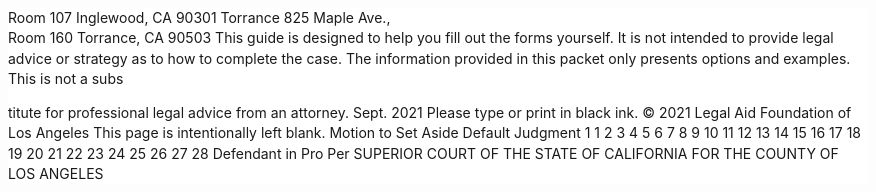 Room 107 
Inglewood, CA 90301 
Torrance 
825 Maple Ave.,  
Room 160 
Torrance, CA 90503 
This guide is designed to help you fill out the forms yourself.  It is not intended to provide legal advice or 
strategy as to how to complete the case.  The information provided in this packet only presents options 
and examples.  This is not a subs
 
titute for professional legal advice from an attorney.
Sept. 2021
Please type or print in black ink. 
© 2021 Legal Aid Foundation of Los Angeles
This page is 
intentionally 
left blank.
Motion to Set Aside Default Judgment 
1 
1
2
3
4
5
6
7
8
9
10
11
12
13
14
15
16
17
18
19
20
21
22
23
24
25
26
27
28
Defendant in Pro Per 
SUPERIOR COURT OF THE STATE OF CALIFORNIA 
FOR THE COUNTY OF LOS ANGELES 
 